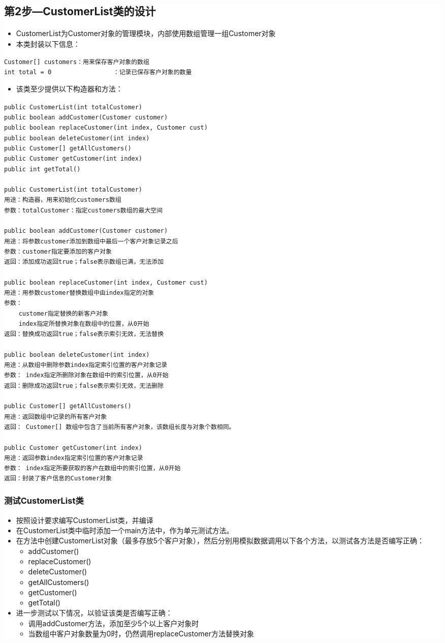 	
## 第2步—CustomerList类的设计
* CustomerList为Customer对象的管理模块，内部使用数组管理一组Customer对象
* 本类封装以下信息：
```text
Customer[] customers：用来保存客户对象的数组
int total = 0                 ：记录已保存客户对象的数量
```
* 该类至少提供以下构造器和方法：
```text
public CustomerList(int totalCustomer) 
public boolean addCustomer(Customer customer) 
public boolean replaceCustomer(int index, Customer cust)
public boolean deleteCustomer(int index)
public Customer[] getAllCustomers() 
public Customer getCustomer(int index) 
public int getTotal()

public CustomerList(int totalCustomer) 
用途：构造器，用来初始化customers数组
参数：totalCustomer：指定customers数组的最大空间

public boolean addCustomer(Customer customer) 
用途：将参数customer添加到数组中最后一个客户对象记录之后
参数：customer指定要添加的客户对象 
返回：添加成功返回true；false表示数组已满，无法添加

public boolean replaceCustomer(int index, Customer cust)
用途：用参数customer替换数组中由index指定的对象
参数：
    customer指定替换的新客户对象 
    index指定所替换对象在数组中的位置，从0开始
返回：替换成功返回true；false表示索引无效，无法替换

public boolean deleteCustomer(int index)
用途：从数组中删除参数index指定索引位置的客户对象记录
参数： index指定所删除对象在数组中的索引位置，从0开始
返回：删除成功返回true；false表示索引无效，无法删除

public Customer[] getAllCustomers() 
用途：返回数组中记录的所有客户对象
返回： Customer[] 数组中包含了当前所有客户对象，该数组长度与对象个数相同。

public Customer getCustomer(int index) 
用途：返回参数index指定索引位置的客户对象记录
参数： index指定所要获取的客户在数组中的索引位置，从0开始
返回：封装了客户信息的Customer对象

```

### 测试CustomerList类
* 按照设计要求编写CustomerList类，并编译
* 在CustomerList类中临时添加一个main方法中，作为单元测试方法。
* 在方法中创建CustomerList对象（最多存放5个客户对象），然后分别用模拟数据调用以下各个方法，以测试各方法是否编写正确：
    * addCustomer()
    * replaceCustomer()
    * deleteCustomer()
    * getAllCustomers()
    * getCustomer()
    * getTotal()
* 进一步测试以下情况，以验证该类是否编写正确：
    * 调用addCustomer方法，添加至少5个以上客户对象时
    * 当数组中客户对象数量为0时，仍然调用replaceCustomer方法替换对象